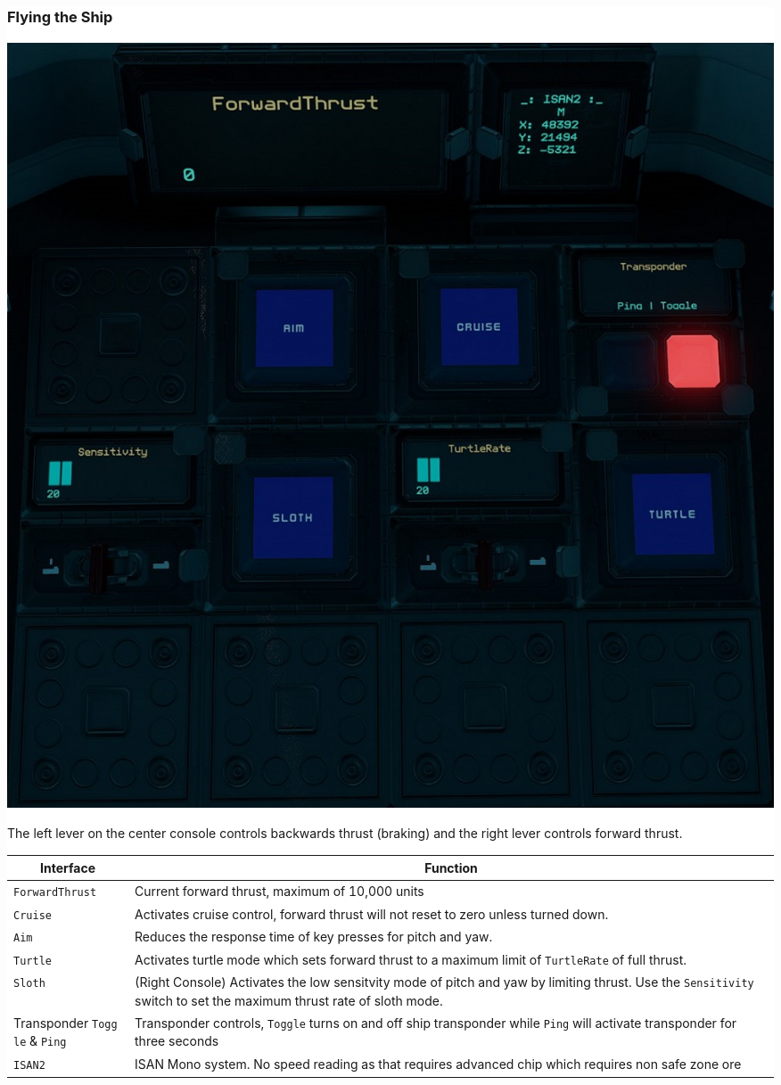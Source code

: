 ### Flying the Ship

![Pilot Console](images/pilot_center_console.jpg)

The left lever on the center console controls backwards thrust (braking) and the right lever controls forward thrust.

| Interface | Function |
|---|---|
| `ForwardThrust` | Current forward thrust, maximum of 10,000 units |
| `Cruise` | Activates cruise control, forward thrust will not reset to zero unless turned down. |
| `Aim` | Reduces the response time of key presses for pitch and yaw. |
| `Turtle` | Activates turtle mode which sets forward thrust to a maximum limit of `TurtleRate` of full thrust. |
| `Sloth` | (Right Console) Activates the low sensitvity mode of pitch and yaw by limiting thrust. Use the `Sensitivity` switch to set the maximum thrust rate of sloth mode.|
| Transponder `Toggle` & `Ping` | Transponder controls, `Toggle` turns on and off ship transponder while `Ping` will activate transponder for three seconds |
| `ISAN2` | ISAN Mono system. No speed reading as that requires advanced chip which requires non safe zone ore |
